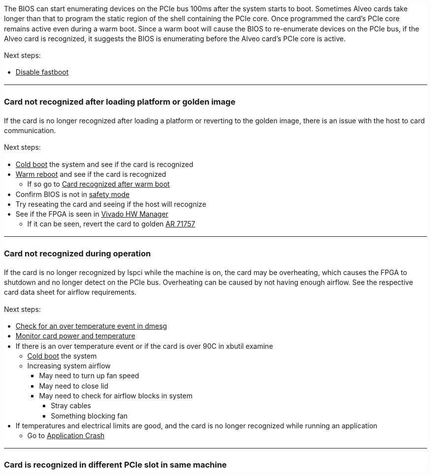 The BIOS can start enumerating devices on the PCIe bus 100ms after the system starts to boot. Sometimes Alveo cards take longer than that to program the static region of the shell containing the PCIe core. Once programmed the card’s PCIe core remains active even during a warm boot. Since a warm boot will cause the BIOS to re-enumerate devices on the PCIe bus, if the Alveo card is recognized, it suggests the BIOS is enumerating before the Alveo card’s PCIe core is active.

Next steps:

- [Disable fastboot](common-steps.md#disable-fastboot)

- - -
### Card not recognized after loading platform or golden image

If the card is no longer recognized after loading a platform or reverting to the golden image, there is an issue with the host to card communication.

Next steps:

- [Cold boot](terminology.md#cold-boot-power-cycle) the system and see if the card is recognized
- [Warm reboot](terminology.md#reboot-warm-boot-reset-system) and see if the card is recognized
    - If so go to [Card recognized after warm boot](#card-recognized-after-a-warm-boot)
- Confirm BIOS is not in [safety mode](#bios-in-safety-mode)
- Try reseating the card and seeing if the host will recognize
- See if the FPGA is seen in [Vivado HW Manager](common-steps.md#vivado-hw-manager)
  - If it can be seen, revert the card to golden [AR 71757](https://www.xilinx.com/support/answers/71757.html)

- - -
### Card not recognized during operation

If the card is no longer recognized by lspci while the machine is on, the card may be overheating, which causes the FPGA to shutdown and no longer detect on the PCIe bus.  Overheating can be caused by not having enough airflow.  See the respective card data sheet for airflow requirements.

 Next steps:

- [Check for an over temperature event in dmesg](common-steps.md#use-system-logs-to-see-if-the-card-exceeded-power-or-thermal-limits)
- [Monitor card power and temperature](common-steps.md#monitor-card-power-and-temperature)
- If there is an over temperature event or if the card is over 90C in xbutil examine
  - [Cold boot](terminology.md#cold-boot-power-cycle) the system
  - Increasing system airflow
    - May need to turn up fan speed
    - May need to close lid
    - May need to check for airflow blocks in system
      - Stray cables
      - Something blocking fan
- If temperatures and electrical limits are good, and the card is no longer recognized while running an application
  - Go to [Application Crash](application-crash.md)

- - -
### Card is recognized in different PCIe slot in same machine
